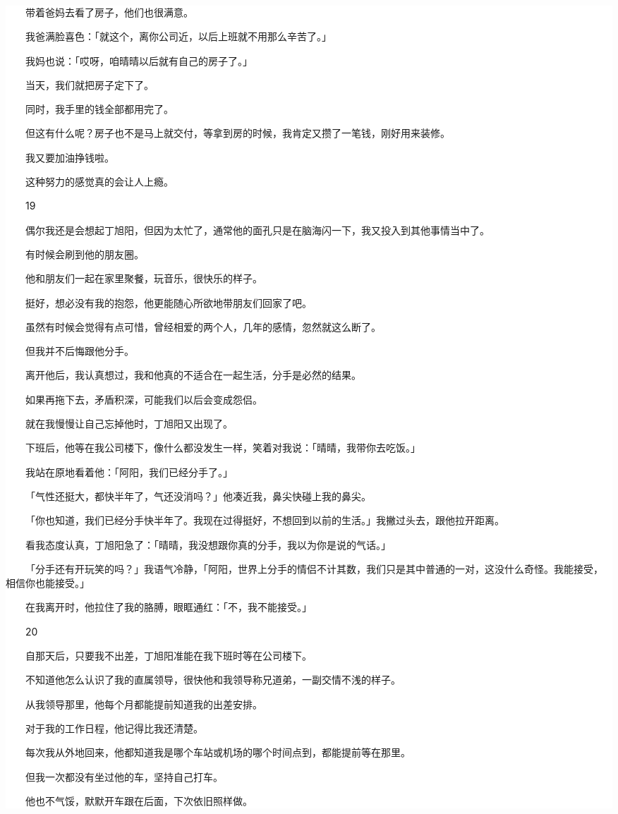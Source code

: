 &emsp;&emsp;带着爸妈去看了房子，他们也很满意。  
  
&emsp;&emsp;我爸满脸喜色：「就这个，离你公司近，以后上班就不用那么辛苦了。」  
  
&emsp;&emsp;我妈也说：「哎呀，咱晴晴以后就有自己的房子了。」  
  
&emsp;&emsp;当天，我们就把房子定下了。  
  
&emsp;&emsp;同时，我手里的钱全部都用完了。  
  
&emsp;&emsp;但这有什么呢？房子也不是马上就交付，等拿到房的时候，我肯定又攒了一笔钱，刚好用来装修。  
  
&emsp;&emsp;我又要加油挣钱啦。  
  
&emsp;&emsp;这种努力的感觉真的会让人上瘾。  
  
&emsp;&emsp;19  
  
&emsp;&emsp;偶尔我还是会想起丁旭阳，但因为太忙了，通常他的面孔只是在脑海闪一下，我又投入到其他事情当中了。  
  
&emsp;&emsp;有时候会刷到他的朋友圈。  
  
&emsp;&emsp;他和朋友们一起在家里聚餐，玩音乐，很快乐的样子。  
  
&emsp;&emsp;挺好，想必没有我的抱怨，他更能随心所欲地带朋友们回家了吧。  
  
&emsp;&emsp;虽然有时候会觉得有点可惜，曾经相爱的两个人，几年的感情，忽然就这么断了。  
  
&emsp;&emsp;但我并不后悔跟他分手。  
  
&emsp;&emsp;离开他后，我认真想过，我和他真的不适合在一起生活，分手是必然的结果。  
  
&emsp;&emsp;如果再拖下去，矛盾积深，可能我们以后会变成怨侣。  
  
&emsp;&emsp;就在我慢慢让自己忘掉他时，丁旭阳又出现了。  
  
&emsp;&emsp;下班后，他等在我公司楼下，像什么都没发生一样，笑着对我说：「晴晴，我带你去吃饭。」  
  
&emsp;&emsp;我站在原地看着他：「阿阳，我们已经分手了。」  
  
&emsp;&emsp;「气性还挺大，都快半年了，气还没消吗？」他凑近我，鼻尖快碰上我的鼻尖。  
  
&emsp;&emsp;「你也知道，我们已经分手快半年了。我现在过得挺好，不想回到以前的生活。」我撇过头去，跟他拉开距离。  
  
&emsp;&emsp;看我态度认真，丁旭阳急了：「晴晴，我没想跟你真的分手，我以为你是说的气话。」  
  
&emsp;&emsp;「分手还有开玩笑的吗？」我语气冷静，「阿阳，世界上分手的情侣不计其数，我们只是其中普通的一对，这没什么奇怪。我能接受，相信你也能接受。」  
  
&emsp;&emsp;在我离开时，他拉住了我的胳膊，眼眶通红：「不，我不能接受。」  
  
&emsp;&emsp;20  
  
&emsp;&emsp;自那天后，只要我不出差，丁旭阳准能在我下班时等在公司楼下。  
  
&emsp;&emsp;不知道他怎么认识了我的直属领导，很快他和我领导称兄道弟，一副交情不浅的样子。  
  
&emsp;&emsp;从我领导那里，他每个月都能提前知道我的出差安排。  
  
&emsp;&emsp;对于我的工作日程，他记得比我还清楚。  
  
&emsp;&emsp;每次我从外地回来，他都知道我是哪个车站或机场的哪个时间点到，都能提前等在那里。  
  
&emsp;&emsp;但我一次都没有坐过他的车，坚持自己打车。  
  
&emsp;&emsp;他也不气馁，默默开车跟在后面，下次依旧照样做。  
  